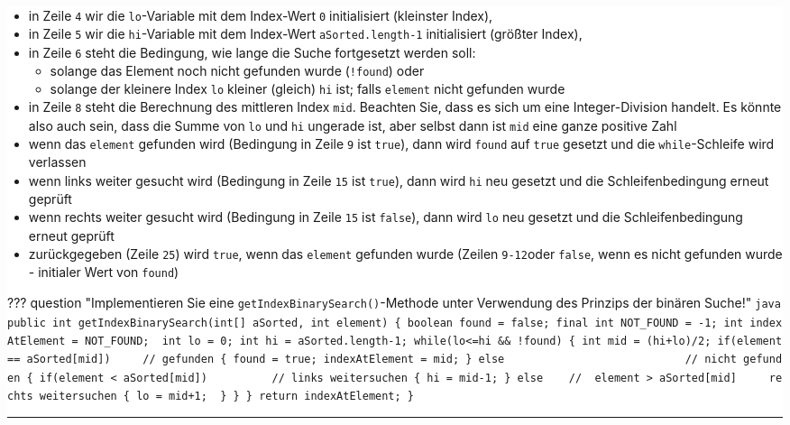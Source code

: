 - in Zeile `4` wir die `lo`-Variable mit dem Index-Wert `0` initialisiert (kleinster Index),
- in Zeile `5` wir die `hi`-Variable mit dem Index-Wert `aSorted.length-1` initialisiert (größter Index),
- in Zeile `6` steht die Bedingung, wie lange die Suche fortgesetzt werden soll:
	- solange das Element noch nicht gefunden wurde (`!found`) oder
	- solange der kleinere Index `lo` kleiner (gleich) `hi` ist; falls `element` nicht gefunden wurde
- in Zeile `8` steht die Berechnung des mittleren Index `mid`. Beachten Sie, dass es sich um eine Integer-Division handelt. Es könnte also auch sein, dass die Summe von `lo` und `hi` ungerade ist, aber selbst dann ist `mid` eine ganze positive Zahl
- wenn das `element` gefunden wird (Bedingung in Zeile `9` ist `true`), dann wird `found` auf `true` gesetzt und die `while`-Schleife wird verlassen
- wenn links weiter gesucht wird (Bedingung in Zeile `15` ist `true`), dann  wird `hi` neu gesetzt und die Schleifenbedingung erneut geprüft
- wenn rechts weiter gesucht wird (Bedingung in Zeile `15` ist `false`), dann  wird `lo` neu gesetzt und die Schleifenbedingung erneut geprüft
- zurückgegeben (Zeile `25`)  wird `true`, wenn das `element` gefunden wurde (Zeilen `9-12`oder `false`, wenn es nicht gefunden wurde - initialer Wert von `found`)


??? question "Implementieren Sie eine `getIndexBinarySearch()`-Methode unter Verwendung des Prinzips der binären Suche!"
	```java
	public int getIndexBinarySearch(int[] aSorted, int element)
	{
		boolean found = false;
		final int NOT_FOUND = -1;
		int indexAtElement = NOT_FOUND; 
		int lo = 0;
		int hi = aSorted.length-1;
		while(lo<=hi && !found)
		{
			int mid = (hi+lo)/2;
			if(element == aSorted[mid])		// gefunden
			{
				found = true;
				indexAtElement = mid;
			}
			else							// nicht gefunden
			{
				if(element < aSorted[mid]) 			// links weitersuchen
				{
					hi = mid-1;
				}
				else	// 	element > aSorted[mid]	   rechts weitersuchen
				{
					lo = mid+1; 
				}
			}
		}
		return indexAtElement;
	}
	```

---

[^1]: ganz genau geben wir die Referenz auf das `copy`-Array zurück, aber dazu später